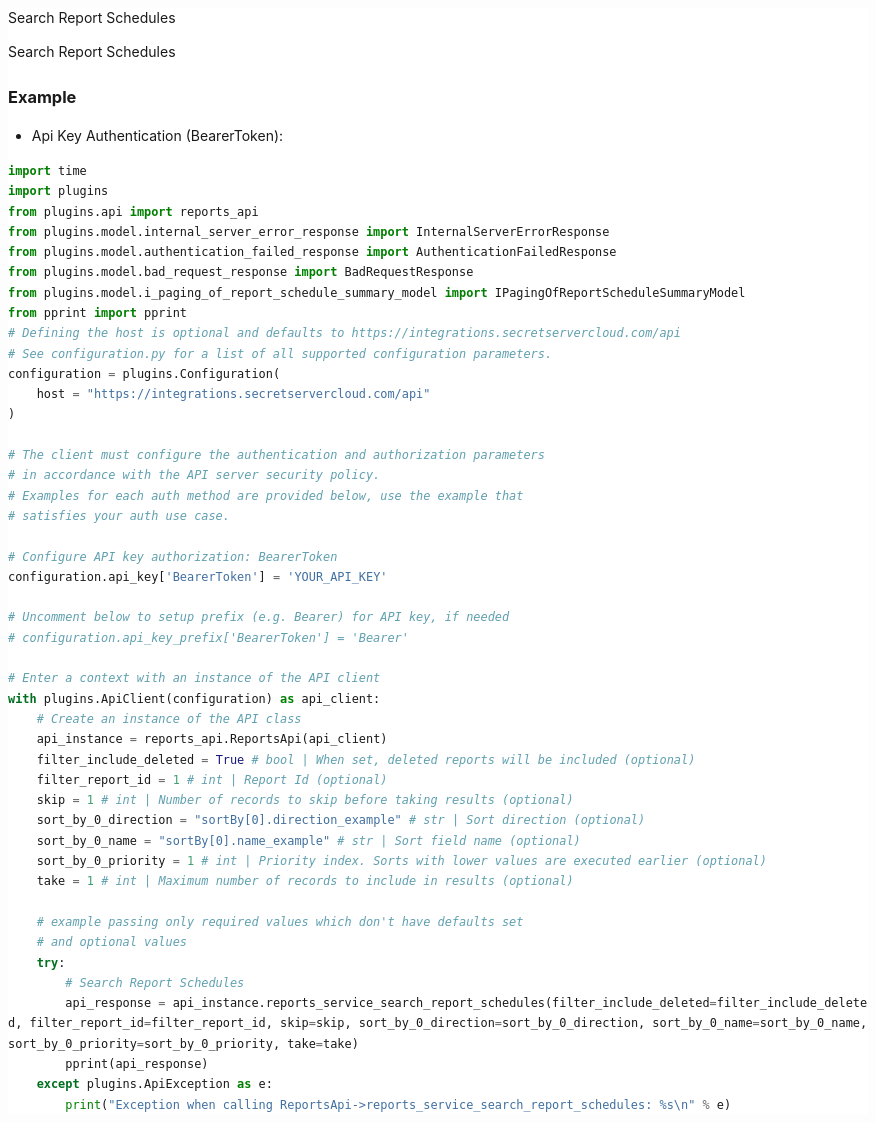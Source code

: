 Search Report Schedules

Search Report Schedules

### Example

* Api Key Authentication (BearerToken):

```python
import time
import plugins
from plugins.api import reports_api
from plugins.model.internal_server_error_response import InternalServerErrorResponse
from plugins.model.authentication_failed_response import AuthenticationFailedResponse
from plugins.model.bad_request_response import BadRequestResponse
from plugins.model.i_paging_of_report_schedule_summary_model import IPagingOfReportScheduleSummaryModel
from pprint import pprint
# Defining the host is optional and defaults to https://integrations.secretservercloud.com/api
# See configuration.py for a list of all supported configuration parameters.
configuration = plugins.Configuration(
    host = "https://integrations.secretservercloud.com/api"
)

# The client must configure the authentication and authorization parameters
# in accordance with the API server security policy.
# Examples for each auth method are provided below, use the example that
# satisfies your auth use case.

# Configure API key authorization: BearerToken
configuration.api_key['BearerToken'] = 'YOUR_API_KEY'

# Uncomment below to setup prefix (e.g. Bearer) for API key, if needed
# configuration.api_key_prefix['BearerToken'] = 'Bearer'

# Enter a context with an instance of the API client
with plugins.ApiClient(configuration) as api_client:
    # Create an instance of the API class
    api_instance = reports_api.ReportsApi(api_client)
    filter_include_deleted = True # bool | When set, deleted reports will be included (optional)
    filter_report_id = 1 # int | Report Id (optional)
    skip = 1 # int | Number of records to skip before taking results (optional)
    sort_by_0_direction = "sortBy[0].direction_example" # str | Sort direction (optional)
    sort_by_0_name = "sortBy[0].name_example" # str | Sort field name (optional)
    sort_by_0_priority = 1 # int | Priority index. Sorts with lower values are executed earlier (optional)
    take = 1 # int | Maximum number of records to include in results (optional)

    # example passing only required values which don't have defaults set
    # and optional values
    try:
        # Search Report Schedules
        api_response = api_instance.reports_service_search_report_schedules(filter_include_deleted=filter_include_deleted, filter_report_id=filter_report_id, skip=skip, sort_by_0_direction=sort_by_0_direction, sort_by_0_name=sort_by_0_name, sort_by_0_priority=sort_by_0_priority, take=take)
        pprint(api_response)
    except plugins.ApiException as e:
        print("Exception when calling ReportsApi->reports_service_search_report_schedules: %s\n" % e)
```
